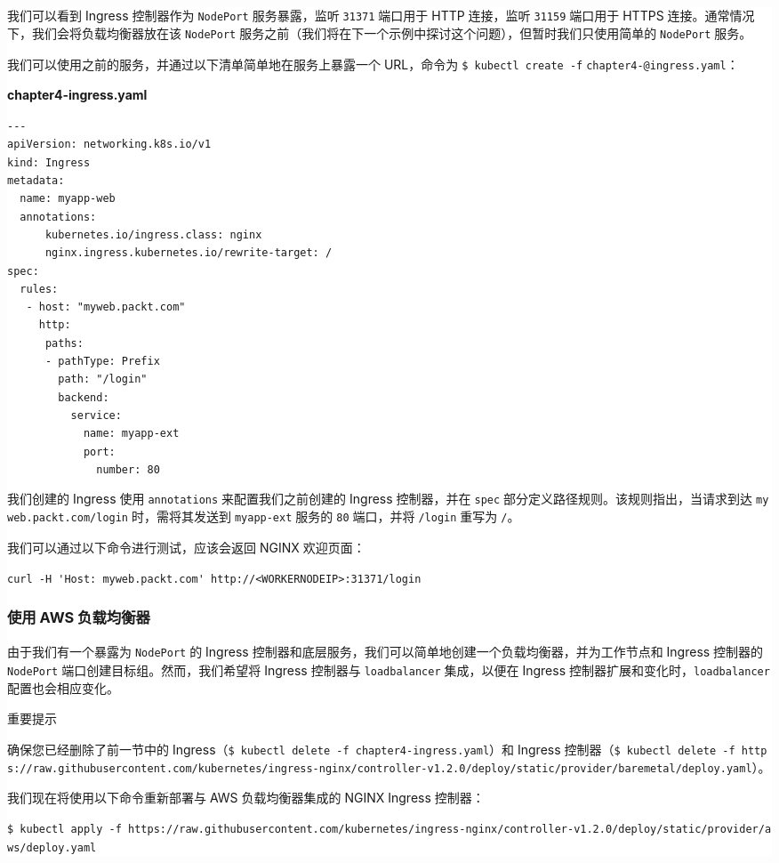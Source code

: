我们可以看到 Ingress 控制器作为 `NodePort` 服务暴露，监听 `31371` 端口用于 HTTP 连接，监听 `31159` 端口用于 HTTPS 连接。通常情况下，我们会将负载均衡器放在该 `NodePort` 服务之前（我们将在下一个示例中探讨这个问题），但暂时我们只使用简单的 `NodePort` 服务。

我们可以使用之前的服务，并通过以下清单简单地在服务上暴露一个 URL，命令为 `$ kubectl create -f` `chapter4-@ingress.yaml`：

**chapter4-ingress.yaml**

```
---
apiVersion: networking.k8s.io/v1
kind: Ingress
metadata:
  name: myapp-web
  annotations:
      kubernetes.io/ingress.class: nginx
      nginx.ingress.kubernetes.io/rewrite-target: /
spec:
  rules:
   - host: "myweb.packt.com"
     http:
      paths:
      - pathType: Prefix
        path: "/login"
        backend:
          service:
            name: myapp-ext
            port:
              number: 80
```

我们创建的 Ingress 使用 `annotations` 来配置我们之前创建的 Ingress 控制器，并在 `spec` 部分定义路径规则。该规则指出，当请求到达 `myweb.packt.com/login` 时，需将其发送到 `myapp-ext` 服务的 `80` 端口，并将 `/login` 重写为 `/`。

我们可以通过以下命令进行测试，应该会返回 NGINX 欢迎页面：

```
curl -H 'Host: myweb.packt.com' http://<WORKERNODEIP>:31371/login
```

### 使用 AWS 负载均衡器

由于我们有一个暴露为 `NodePort` 的 Ingress 控制器和底层服务，我们可以简单地创建一个负载均衡器，并为工作节点和 Ingress 控制器的 `NodePort` 端口创建目标组。然而，我们希望将 Ingress 控制器与 `loadbalancer` 集成，以便在 Ingress 控制器扩展和变化时，`loadbalancer` 配置也会相应变化。

重要提示

确保您已经删除了前一节中的 Ingress（`$ kubectl delete -f chapter4-ingress.yaml`）和 Ingress 控制器（`$ kubectl delete -f https://raw.githubusercontent.com/kubernetes/ingress-nginx/controller-v1.2.0/deploy/static/provider/baremetal/deploy.yaml`）。

我们现在将使用以下命令重新部署与 AWS 负载均衡器集成的 NGINX Ingress 控制器：

```
$ kubectl apply -f https://raw.githubusercontent.com/kubernetes/ingress-nginx/controller-v1.2.0/deploy/static/provider/aws/deploy.yaml
```
